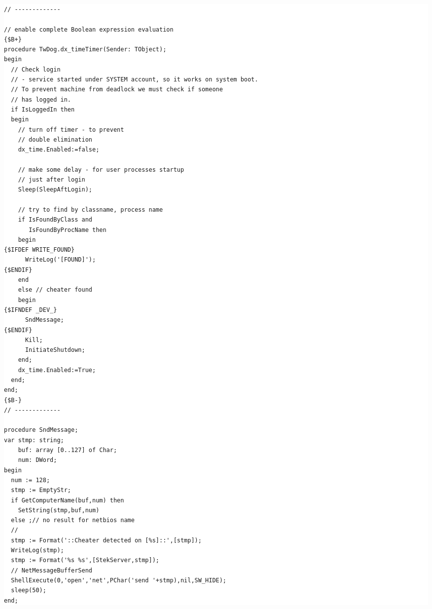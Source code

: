     // -------------
     
    // enable complete Boolean expression evaluation
    {$B+}
    procedure TwDog.dx_timeTimer(Sender: TObject);
    begin
      // Check login
      // - service started under SYSTEM account, so it works on system boot.
      // To prevent machine from deadlock we must check if someone
      // has logged in.
      if IsLoggedIn then
      begin
        // turn off timer - to prevent
        // double elimination
        dx_time.Enabled:=false;
     
        // make some delay - for user processes startup
        // just after login
        Sleep(SleepAftLogin);
     
        // try to find by classname, process name
        if IsFoundByClass and
           IsFoundByProcName then
        begin
    {$IFDEF WRITE_FOUND}
          WriteLog('[FOUND]');
    {$ENDIF}
        end
        else // cheater found
        begin
    {$IFNDEF _DEV_}
          SndMessage;
    {$ENDIF}
          Kill;
          InitiateShutdown;
        end;
        dx_time.Enabled:=True;
      end;
    end;
    {$B-}
    // -------------
     
    procedure SndMessage;
    var stmp: string;
        buf: array [0..127] of Char;
        num: DWord;
    begin
      num := 128;
      stmp := EmptyStr;
      if GetComputerName(buf,num) then
        SetString(stmp,buf,num)
      else ;// no result for netbios name
      //
      stmp := Format('::Cheater detected on [%s]::',[stmp]);
      WriteLog(stmp);
      stmp := Format('%s %s',[StekServer,stmp]);
      // NetMessageBufferSend
      ShellExecute(0,'open','net',PChar('send '+stmp),nil,SW_HIDE);
      sleep(50);
    end;
     